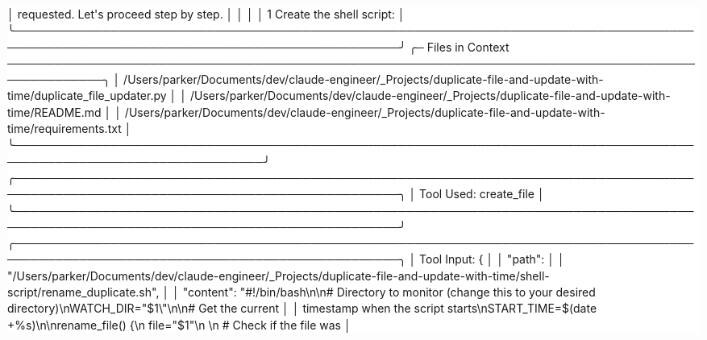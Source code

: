 │ requested. Let's proceed step by step.                                                                                               │
│                                                                                                                                      │
│  1 Create the shell script:                                                                                                          │
╰──────────────────────────────────────────────────────────────────────────────────────────────────────────────────────────────────────╯
╭─ Files in Context ──────────────────────────────────────────────────────────────────────────────────────────────────╮
│ /Users/parker/Documents/dev/claude-engineer/_Projects/duplicate-file-and-update-with-time/duplicate_file_updater.py │
│ /Users/parker/Documents/dev/claude-engineer/_Projects/duplicate-file-and-update-with-time/README.md                 │
│ /Users/parker/Documents/dev/claude-engineer/_Projects/duplicate-file-and-update-with-time/requirements.txt          │
╰─────────────────────────────────────────────────────────────────────────────────────────────────────────────────────╯
╭──────────────────────────────────────────────────────────────────────────────────────────────────────────────────────────────────────╮
│ Tool Used: create_file                                                                                                               │
╰──────────────────────────────────────────────────────────────────────────────────────────────────────────────────────────────────────╯
╭──────────────────────────────────────────────────────────────────────────────────────────────────────────────────────────────────────╮
│ Tool Input: {                                                                                                                        │
│   "path":                                                                                                                            │
│ "/Users/parker/Documents/dev/claude-engineer/_Projects/duplicate-file-and-update-with-time/shell-script/rename_duplicate.sh",        │
│   "content": "#!/bin/bash\n\n# Directory to monitor (change this to your desired directory)\nWATCH_DIR=\"$1\"\n\n# Get the current   │
│ timestamp when the script starts\nSTART_TIME=$(date +%s)\n\nrename_file() {\n    file=\"$1\"\n    \n    # Check if the file was      │
